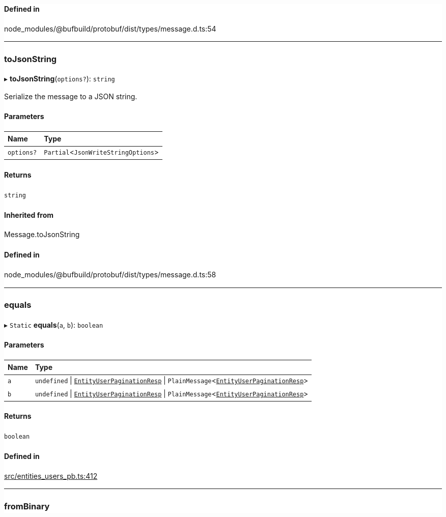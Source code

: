 #### Defined in

node_modules/@bufbuild/protobuf/dist/types/message.d.ts:54

___

### toJsonString

▸ **toJsonString**(`options?`): `string`

Serialize the message to a JSON string.

#### Parameters

| Name | Type |
| :------ | :------ |
| `options?` | `Partial`<`JsonWriteStringOptions`\> |

#### Returns

`string`

#### Inherited from

Message.toJsonString

#### Defined in

node_modules/@bufbuild/protobuf/dist/types/message.d.ts:58

___

### equals

▸ `Static` **equals**(`a`, `b`): `boolean`

#### Parameters

| Name | Type |
| :------ | :------ |
| `a` | `undefined` \| [`EntityUserPaginationResp`](EntityUserPaginationResp.md) \| `PlainMessage`<[`EntityUserPaginationResp`](EntityUserPaginationResp.md)\> |
| `b` | `undefined` \| [`EntityUserPaginationResp`](EntityUserPaginationResp.md) \| `PlainMessage`<[`EntityUserPaginationResp`](EntityUserPaginationResp.md)\> |

#### Returns

`boolean`

#### Defined in

[src/entities_users_pb.ts:412](https://github.com/TCUBEAI-TECHNOLOGIES-PRIVATE-LIMITED/ts-sdk/blob/85a94f2/src/entities_users_pb.ts#L412)

___

### fromBinary
